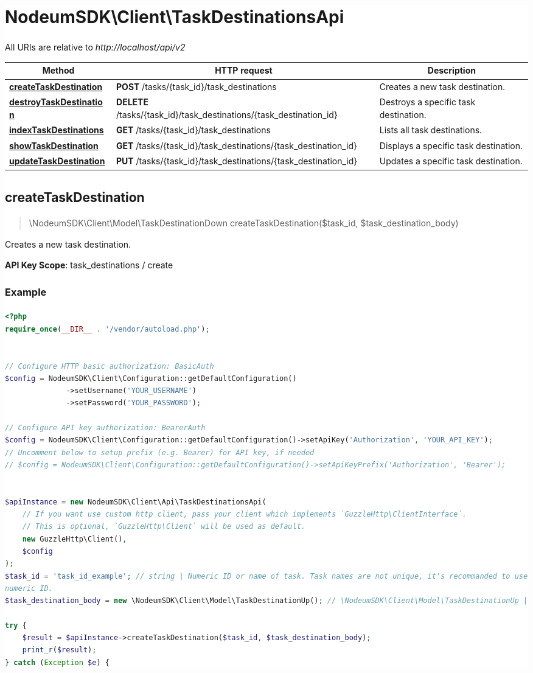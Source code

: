 # NodeumSDK\Client\TaskDestinationsApi

All URIs are relative to *http://localhost/api/v2*

Method | HTTP request | Description
------------- | ------------- | -------------
[**createTaskDestination**](TaskDestinationsApi.md#createTaskDestination) | **POST** /tasks/{task_id}/task_destinations | Creates a new task destination.
[**destroyTaskDestination**](TaskDestinationsApi.md#destroyTaskDestination) | **DELETE** /tasks/{task_id}/task_destinations/{task_destination_id} | Destroys a specific task destination.
[**indexTaskDestinations**](TaskDestinationsApi.md#indexTaskDestinations) | **GET** /tasks/{task_id}/task_destinations | Lists all task destinations.
[**showTaskDestination**](TaskDestinationsApi.md#showTaskDestination) | **GET** /tasks/{task_id}/task_destinations/{task_destination_id} | Displays a specific task destination.
[**updateTaskDestination**](TaskDestinationsApi.md#updateTaskDestination) | **PUT** /tasks/{task_id}/task_destinations/{task_destination_id} | Updates a specific task destination.



## createTaskDestination

> \NodeumSDK\Client\Model\TaskDestinationDown createTaskDestination($task_id, $task_destination_body)

Creates a new task destination.

**API Key Scope**: task_destinations / create

### Example

```php
<?php
require_once(__DIR__ . '/vendor/autoload.php');


// Configure HTTP basic authorization: BasicAuth
$config = NodeumSDK\Client\Configuration::getDefaultConfiguration()
              ->setUsername('YOUR_USERNAME')
              ->setPassword('YOUR_PASSWORD');

// Configure API key authorization: BearerAuth
$config = NodeumSDK\Client\Configuration::getDefaultConfiguration()->setApiKey('Authorization', 'YOUR_API_KEY');
// Uncomment below to setup prefix (e.g. Bearer) for API key, if needed
// $config = NodeumSDK\Client\Configuration::getDefaultConfiguration()->setApiKeyPrefix('Authorization', 'Bearer');


$apiInstance = new NodeumSDK\Client\Api\TaskDestinationsApi(
    // If you want use custom http client, pass your client which implements `GuzzleHttp\ClientInterface`.
    // This is optional, `GuzzleHttp\Client` will be used as default.
    new GuzzleHttp\Client(),
    $config
);
$task_id = 'task_id_example'; // string | Numeric ID or name of task. Task names are not unique, it's recommanded to use numeric ID.
$task_destination_body = new \NodeumSDK\Client\Model\TaskDestinationUp(); // \NodeumSDK\Client\Model\TaskDestinationUp | 

try {
    $result = $apiInstance->createTaskDestination($task_id, $task_destination_body);
    print_r($result);
} catch (Exception $e) {
```